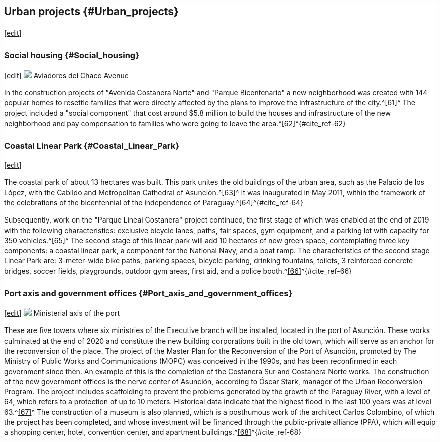 Urban projects {#Urban_projects}
--------------------------------

\[[edit](/w/index.php?title=Asunci%C3%B3n&action=edit&section=25 "Edit section: Urban projects")\]  

### Social housing {#Social_housing}

\[[edit](/w/index.php?title=Asunci%C3%B3n&action=edit&section=26 "Edit section: Social housing")\]
[![](//upload.wikimedia.org/wikipedia/commons/thumb/1/1c/Avenida_Aviadores_del_Chaco.png/350px-Avenida_Aviadores_del_Chaco.png)](/wiki/File:Avenida_Aviadores_del_Chaco.png) Aviadores del Chaco Avenue

In the construction projects of "Avenida Costanera Norte" and "Parque Bicentenario" a new neighborhood was created with 144 popular homes to resettle families that were directly affected by the plans to improve the infrastructure of the city.^[\[61\]](#cite_note-61)^ The project included a "social component" that cost around $5.8 million to build the houses and infrastructure of the new neighborhood and pay compensation to families who were going to leave the area.^[\[62\]](#cite_note-62)^{#cite_ref-62}  

### Coastal Linear Park {#Coastal_Linear_Park}

\[[edit](/w/index.php?title=Asunci%C3%B3n&action=edit&section=27 "Edit section: Coastal Linear Park")\]

The coastal park of about 13 hectares was built. This park unites the old buildings of the urban area, such as the Palacio de los López, with the Cabildo and Metropolitan Cathedral of Asunción.^[\[63\]](#cite_note-63)^ It was inaugurated in May 2011, within the framework of the celebrations of the bicentennial of the independence of Paraguay.^[\[64\]](#cite_note-64)^{#cite_ref-64}

Subsequently, work on the "Parque Lineal Costanera" project continued, the first stage of which was enabled at the end of 2019 with the following characteristics: exclusive bicycle lanes, paths, fair spaces, gym equipment, and a parking lot with capacity for 350 vehicles.^[\[65\]](#cite_note-65)^ The second stage of this linear park will add 10 hectares of new green space, contemplating three key components: a coastal linear park, a component for the National Navy, and a boat ramp. The characteristics of the second stage Linear Park are: 3-meter-wide bike paths, parking spaces, bicycle parking, drinking fountains, toilets, 3 reinforced concrete bridges, soccer fields, playgrounds, outdoor gym areas, first aid, and a police booth.^[\[66\]](#cite_note-66)^{#cite_ref-66}  

### Port axis and government offices {#Port_axis_and_government_offices}

\[[edit](/w/index.php?title=Asunci%C3%B3n&action=edit&section=28 "Edit section: Port axis and government offices")\]
[![](//upload.wikimedia.org/wikipedia/commons/thumb/b/b6/Oficinas_de_Gobierno_Asunci%C3%B3n.png/350px-Oficinas_de_Gobierno_Asunci%C3%B3n.png)](/wiki/File:Oficinas_de_Gobierno_Asunci%C3%B3n.png) Ministerial axis of the port

These are five towers where six ministries of the [Executive branch](/wiki/Executive_branch "Executive branch") will be installed, located in the port of Asunción. These works culminated at the end of 2020 and constitute the new building corporations built in the old town, which will serve as an anchor for the reconversion of the place. The project of the Master Plan for the Reconversion of the Port of Asunción, promoted by The Ministry of Public Works and Communications (MOPC) was conceived in the 1990s, and has been reconfirmed in each government since then. An example of this is the completion of the Costanera Sur and Costanera Norte works. The construction of the new government offices is the nerve center of Asunción, according to Óscar Stark, manager of the Urban Reconversion Program. The project includes scaffolding to prevent the problems generated by the growth of the Paraguay River, with a level of 64, which refers to a protection of up to 10 meters. Historical data indicate that the highest flood in the last 100 years was at level 63.^[\[67\]](#cite_note-67)^ The construction of a museum is also planned, which is a posthumous work of the architect Carlos Colombino, of which the project has been completed, and whose investment will be financed through the public-private alliance (PPA), which will equip a shopping center, hotel, convention center, and apartment buildings.^[\[68\]](#cite_note-68)^{#cite_ref-68}  
